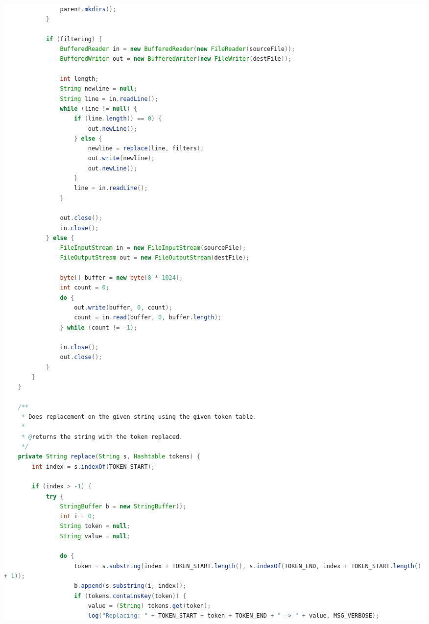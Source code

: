 ```java
                parent.mkdirs();
            }

            if (filtering) {
                BufferedReader in = new BufferedReader(new FileReader(sourceFile));
                BufferedWriter out = new BufferedWriter(new FileWriter(destFile));

                int length;
                String newline = null;
                String line = in.readLine();
                while (line != null) {
                    if (line.length() == 0) {
                        out.newLine();
                    } else {
                        newline = replace(line, filters);
                        out.write(newline);
                        out.newLine();
                    }
                    line = in.readLine();
                }

                out.close();
                in.close();
            } else {
                FileInputStream in = new FileInputStream(sourceFile);
                FileOutputStream out = new FileOutputStream(destFile);

                byte[] buffer = new byte[8 * 1024];
                int count = 0;
                do {
                    out.write(buffer, 0, count);
                    count = in.read(buffer, 0, buffer.length);
                } while (count != -1);

                in.close();
                out.close();
            }
        }
    }

    /**
     * Does replacement on the given string using the given token table.
     *
     * @returns the string with the token replaced.
     */
    private String replace(String s, Hashtable tokens) {
        int index = s.indexOf(TOKEN_START);

        if (index > -1) {
            try {
                StringBuffer b = new StringBuffer();
                int i = 0;
                String token = null;
                String value = null;

                do {
                    token = s.substring(index + TOKEN_START.length(), s.indexOf(TOKEN_END, index + TOKEN_START.length() + 1));
                    b.append(s.substring(i, index));
                    if (tokens.containsKey(token)) {
                        value = (String) tokens.get(token);
                        log("Replacing: " + TOKEN_START + token + TOKEN_END + " -> " + value, MSG_VERBOSE);
```